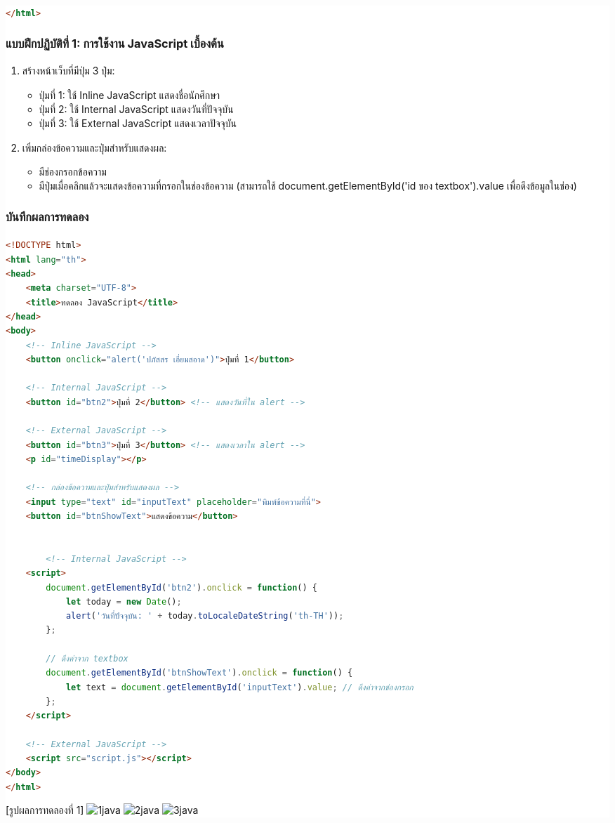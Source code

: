 ```html
</html>
```

### แบบฝึกปฏิบัติที่ 1: การใช้งาน JavaScript เบื้องต้น

1. สร้างหน้าเว็บที่มีปุ่ม 3 ปุ่ม:
   - ปุ่มที่ 1: ใช้ Inline JavaScript แสดงชื่อนักศึกษา
   - ปุ่มที่ 2: ใช้ Internal JavaScript แสดงวันที่ปัจจุบัน
   - ปุ่มที่ 3: ใช้ External JavaScript แสดงเวลาปัจจุบัน

2. เพิ่มกล่องข้อความและปุ่มสำหรับแสดงผล:
   - มีช่องกรอกข้อความ
   - มีปุ่มเมื่อคลิกแล้วจะแสดงข้อความที่กรอกในช่องข้อความ  (สามารถใช้ document.getElementById('id ของ textbox').value เพื่อดึงข้อมูลในช่อง)
### บันทึกผลการทดลอง 
```html
<!DOCTYPE html>
<html lang="th">
<head>
    <meta charset="UTF-8">
    <title>ทดลอง JavaScript</title>
</head>
<body>
    <!-- Inline JavaScript -->
    <button onclick="alert('ปภัสสร เอี่ยมสอาด')">ปุ่มที่ 1</button>

    <!-- Internal JavaScript -->
    <button id="btn2">ปุ่มที่ 2</button> <!-- แสดงวันที่ใน alert -->

    <!-- External JavaScript -->
    <button id="btn3">ปุ่มที่ 3</button> <!-- แสดงเวลาใน alert -->
    <p id="timeDisplay"></p>

    <!-- กล่องข้อความและปุ่มสำหรับแสดงผล -->
    <input type="text" id="inputText" placeholder="พิมพ์ข้อความที่นี่">
    <button id="btnShowText">แสดงข้อความ</button>
    
    
        <!-- Internal JavaScript -->
    <script>
        document.getElementById('btn2').onclick = function() {
            let today = new Date();
            alert('วันที่ปัจจุบัน: ' + today.toLocaleDateString('th-TH'));
        };

        // ดึงค่าจาก textbox 
        document.getElementById('btnShowText').onclick = function() {
            let text = document.getElementById('inputText').value; // ดึงค่าจากช่องกรอก
        };
    </script>

    <!-- External JavaScript -->
    <script src="script.js"></script>
</body>
</html>
```
[รูปผลการทดลองที่ 1]
![1java](https://github.com/user-attachments/assets/b4889b0b-63d8-4ba4-905f-574845200651)
![2java](https://github.com/user-attachments/assets/b223b572-9486-460d-b73c-ad55f04f267e)
![3java](https://github.com/user-attachments/assets/7e022f74-474a-43b9-b1db-39ebcdc68f31)
  